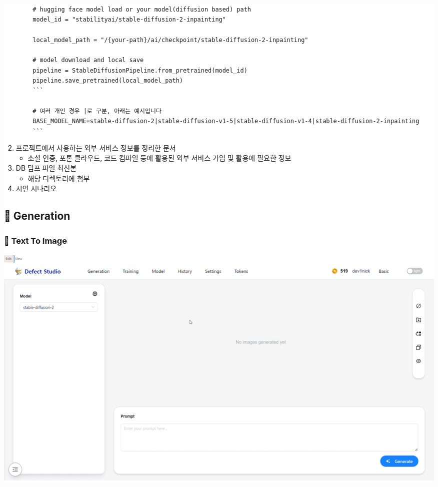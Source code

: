             # hugging face model load or your model(diffusion based) path
            model_id = "stabilityai/stable-diffusion-2-inpainting"
            
            local_model_path = "/{your-path}/ai/checkpoint/stable-diffusion-2-inpainting"
            
            # model download and local save
            pipeline = StableDiffusionPipeline.from_pretrained(model_id)
            pipeline.save_pretrained(local_model_path)
            ```
            
            # 여러 개인 경우 |로 구분, 아래는 예시입니다
            BASE_MODEL_NAME=stable-diffusion-2|stable-diffusion-v1-5|stable-diffusion-v1-4|stable-diffusion-2-inpainting
            ```
            
2. 프로젝트에서 사용하는 외부 서비스 정보를 정리한 문서
    - 소셜 인증, 포톤 클라우드, 코드 컴파일 등에 활용된 외부 서비스 가입 및 활용에 필요한 정보
3. DB 덤프 파일 최신본
    - 해당 디렉토리에 첨부
4. 시연 시나리오

## 🎯 Generation

### 📌 Text To Image

![text_to_image](./readme/text_to_image.gif)
